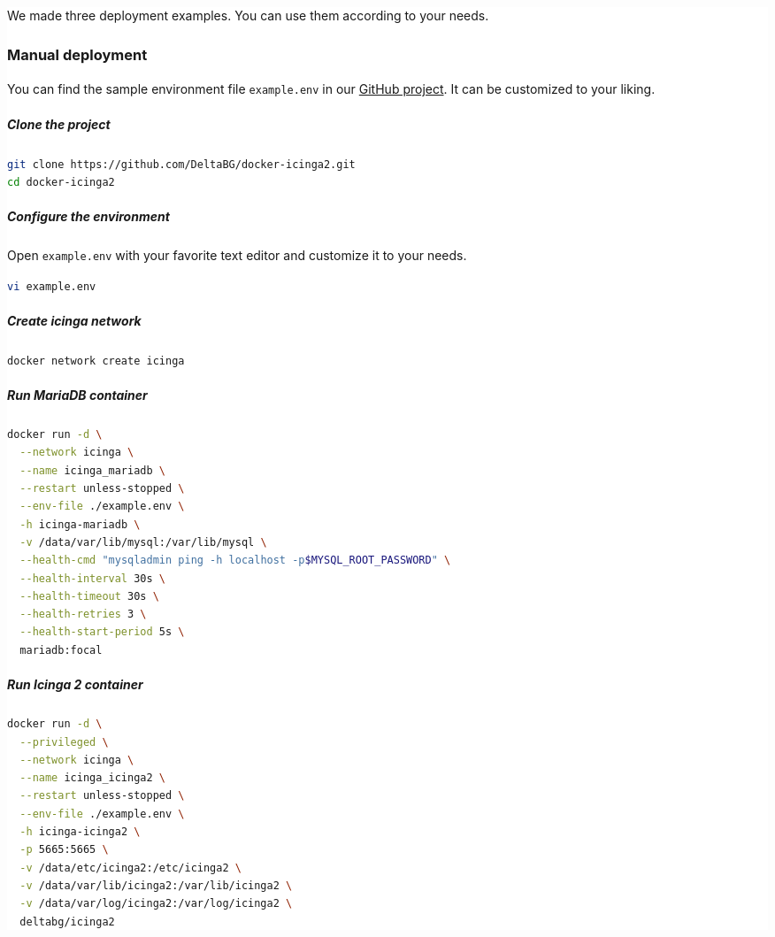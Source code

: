 We made three deployment examples. You can use them according to your needs. 

### Manual deployment

You can find the sample environment file `example.env` in our [GitHub project][github]. It can be customized to your liking.

##### Clone the project

```bash
git clone https://github.com/DeltaBG/docker-icinga2.git
cd docker-icinga2
```

##### Configure the environment

Open `example.env` with your favorite text editor and customize it to your needs.

```bash
vi example.env
```

##### Create icinga network

```bash
docker network create icinga
```

##### Run MariaDB container

```bash
docker run -d \
  --network icinga \
  --name icinga_mariadb \
  --restart unless-stopped \
  --env-file ./example.env \
  -h icinga-mariadb \
  -v /data/var/lib/mysql:/var/lib/mysql \
  --health-cmd "mysqladmin ping -h localhost -p$MYSQL_ROOT_PASSWORD" \
  --health-interval 30s \
  --health-timeout 30s \
  --health-retries 3 \
  --health-start-period 5s \
  mariadb:focal
```

##### Run Icinga 2 container

```bash
docker run -d \
  --privileged \
  --network icinga \
  --name icinga_icinga2 \
  --restart unless-stopped \
  --env-file ./example.env \
  -h icinga-icinga2 \
  -p 5665:5665 \
  -v /data/etc/icinga2:/etc/icinga2 \
  -v /data/var/lib/icinga2:/var/lib/icinga2 \
  -v /data/var/log/icinga2:/var/log/icinga2 \
  deltabg/icinga2
```


[website]: https://delta.bg/?utm_source=github&utm_medium=logo&utm_campaign=git_camp
[github]: https://github.com/DeltaBG/docker-icinga2
[facebook]: https://www.facebook.com/Delta.BG
[twitter]: https://twitter.com/deltavps
[linkedin]: https://www.linkedin.com/company/delta-bg/